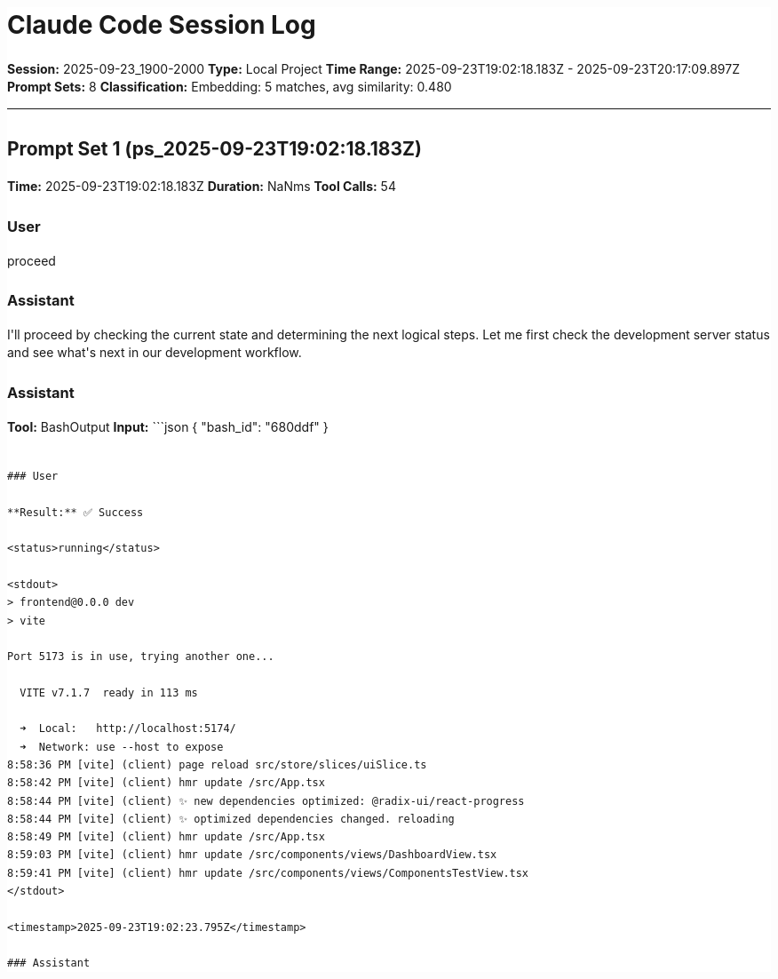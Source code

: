 # Claude Code Session Log

**Session:** 2025-09-23_1900-2000
**Type:** Local Project
**Time Range:** 2025-09-23T19:02:18.183Z - 2025-09-23T20:17:09.897Z
**Prompt Sets:** 8
**Classification:** Embedding: 5 matches, avg similarity: 0.480

---

## Prompt Set 1 (ps_2025-09-23T19:02:18.183Z)

**Time:** 2025-09-23T19:02:18.183Z
**Duration:** NaNms
**Tool Calls:** 54

### User

proceed

### Assistant

I'll proceed by checking the current state and determining the next logical steps. Let me first check the development server status and see what's next in our development workflow.

### Assistant

**Tool:** BashOutput
**Input:** ```json
{
  "bash_id": "680ddf"
}
```

### User

**Result:** ✅ Success

<status>running</status>

<stdout>
> frontend@0.0.0 dev
> vite

Port 5173 is in use, trying another one...

  VITE v7.1.7  ready in 113 ms

  ➜  Local:   http://localhost:5174/
  ➜  Network: use --host to expose
8:58:36 PM [vite] (client) page reload src/store/slices/uiSlice.ts
8:58:42 PM [vite] (client) hmr update /src/App.tsx
8:58:44 PM [vite] (client) ✨ new dependencies optimized: @radix-ui/react-progress
8:58:44 PM [vite] (client) ✨ optimized dependencies changed. reloading
8:58:49 PM [vite] (client) hmr update /src/App.tsx
8:59:03 PM [vite] (client) hmr update /src/components/views/DashboardView.tsx
8:59:41 PM [vite] (client) hmr update /src/components/views/ComponentsTestView.tsx
</stdout>

<timestamp>2025-09-23T19:02:23.795Z</timestamp>

### Assistant

```